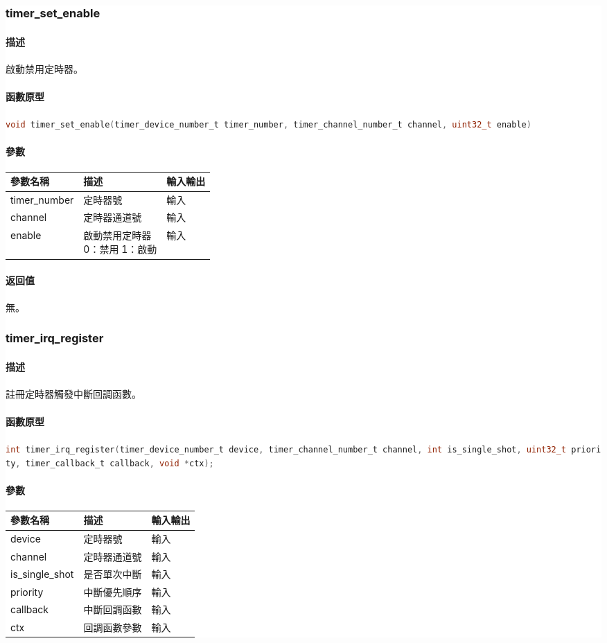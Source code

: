 ### timer\_set\_enable

#### 描述

啟動禁用定時器。

#### 函數原型

```c
void timer_set_enable(timer_device_number_t timer_number, timer_channel_number_t channel, uint32_t enable)
```

#### 參數

| 參數名稱       | 描述           | 輸入輸出   |
| :------------ | :------------- | :-------- |
| timer\_number | 定時器號        | 輸入      |
| channel       | 定時器通道號    | 輸入      |
| enable        | 啟動禁用定時器<br>0：禁用 1：啟動  | 輸入      |

#### 返回值

無。

### timer\_irq\_register

#### 描述

註冊定時器觸發中斷回調函數。

#### 函數原型

```c
int timer_irq_register(timer_device_number_t device, timer_channel_number_t channel, int is_single_shot, uint32_t priority, timer_callback_t callback, void *ctx);
```

#### 參數

| 參數名稱          | 描述           | 輸入輸出   |
| :--------------- | :------------- | :-------- |
| device           | 定時器號        | 輸入      |
| channel          | 定時器通道號    | 輸入      |
| is\_single\_shot | 是否單次中斷    | 輸入      |
| priority         | 中斷優先順序      | 輸入      |
| callback         | 中斷回調函數    | 輸入      |
| ctx              | 回調函數參數    | 輸入      |
